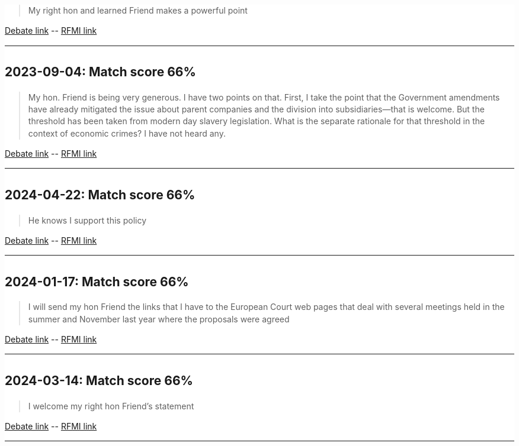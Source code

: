 >My right hon and learned Friend makes a powerful point

[Debate link](https://www.theyworkforyou.com/debates/?id=2024-03-18c.717.1)  --  [RFMI link](https://www.theyworkforyou.com/mp/24843/register)


---



## 2023-09-04: Match score 66%

>My hon. Friend is being very generous. I have two points on that. First, I take the point that the Government amendments have already mitigated the issue about parent companies and the division into subsidiaries—that is welcome. But the threshold has been taken from modern day slavery legislation. What is the separate rationale for that threshold in the context of economic crimes? I have not heard any.

[Debate link](https://www.theyworkforyou.com/debates/?id=2023-09-04c.91.4)  --  [RFMI link](https://www.theyworkforyou.com/mp/24843/register)


---



## 2024-04-22: Match score 66%

>He knows I support this policy

[Debate link](https://www.theyworkforyou.com/debates/?id=2024-04-22c.678.0)  --  [RFMI link](https://www.theyworkforyou.com/mp/24843/register)


---



## 2024-01-17: Match score 66%

>I will send my hon Friend the links that I have to the European Court web pages that deal with several meetings held in the summer and November last year where the proposals were agreed

[Debate link](https://www.theyworkforyou.com/debates/?id=2024-01-17c.874.1)  --  [RFMI link](https://www.theyworkforyou.com/mp/24843/register)


---



## 2024-03-14: Match score 66%

>I welcome my right hon Friend’s statement

[Debate link](https://www.theyworkforyou.com/debates/?id=2024-03-14d.461.3)  --  [RFMI link](https://www.theyworkforyou.com/mp/24843/register)


---
